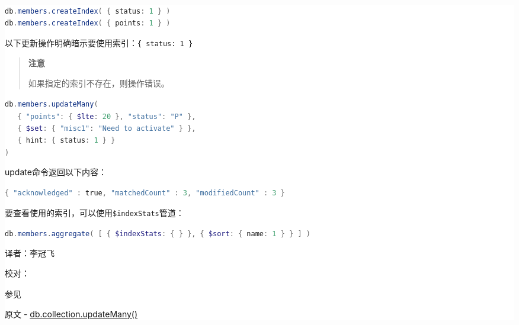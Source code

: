 ```powershell
db.members.createIndex( { status: 1 } )
db.members.createIndex( { points: 1 } )
```

以下更新操作明确暗示要使用索引：`{ status: 1 }`

> **注意**
>
> 如果指定的索引不存在，则操作错误。

```powershell
db.members.updateMany(
   { "points": { $lte: 20 }, "status": "P" },
   { $set: { "misc1": "Need to activate" } },
   { hint: { status: 1 } }
)
```

update命令返回以下内容：

```powershell
{ "acknowledged" : true, "matchedCount" : 3, "modifiedCount" : 3 }
```

要查看使用的索引，可以使用`$indexStats`管道：

```powershell
db.members.aggregate( [ { $indexStats: { } }, { $sort: { name: 1 } } ] )
```



译者：李冠飞

校对：

 参见

原文 - [db.collection.updateMany()]( https://docs.mongodb.com/manual/reference/method/db.collection.updateMany/ )

